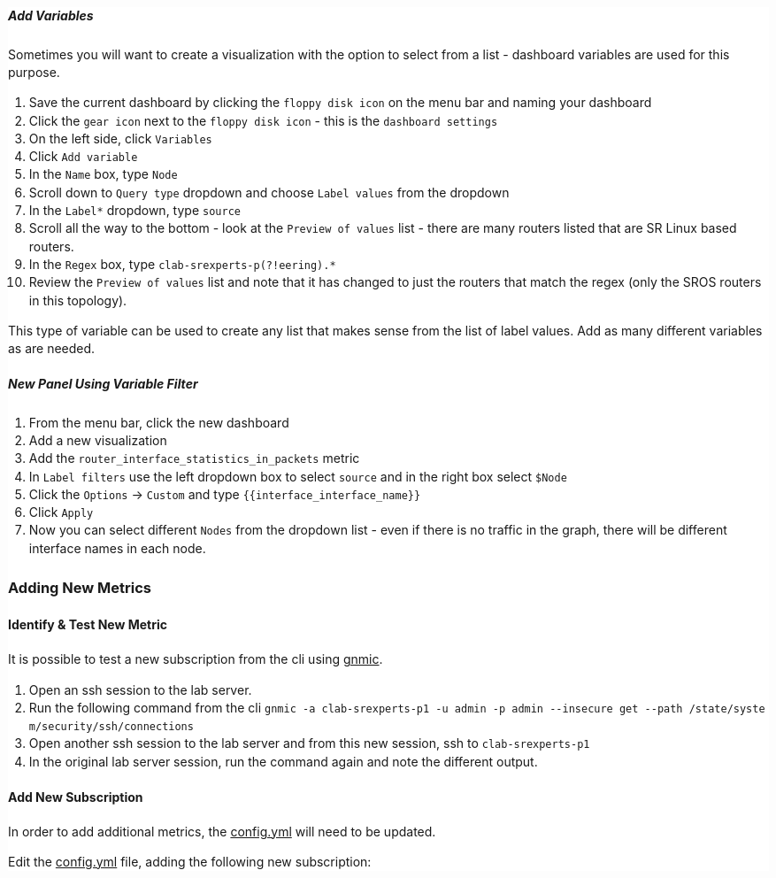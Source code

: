 ##### Add Variables

Sometimes you will want to create a visualization with the option to select from a list - dashboard variables are used for this purpose.

1. Save the current dashboard by clicking the `floppy disk icon` on the menu bar and naming your dashboard
2. Click the `gear icon` next to the `floppy disk icon` - this is the `dashboard settings`
3. On the left side, click `Variables`
4. Click `Add variable`
5. In the `Name` box, type `Node`
6. Scroll down to `Query type` dropdown and choose `Label values` from the dropdown
7. In the `Label*` dropdown, type `source`
8. Scroll all the way to the bottom - look at the `Preview of values` list - there are many routers listed that are SR Linux based routers.
9. In the `Regex` box, type `clab-srexperts-p(?!eering).*`
10. Review the `Preview of values` list and note that it has changed to just the routers that match the regex (only the SROS routers in this topology).

This type of variable can be used to create any list that makes sense from the list of label values. Add as many different variables as are needed.

##### New Panel Using Variable Filter

1. From the menu bar, click the new dashboard
2. Add a new visualization
3. Add the `router_interface_statistics_in_packets` metric
4. In `Label filters` use the left dropdown box to select `source` and in the right box select `$Node`
5. Click the `Options` -> `Custom` and type `{{interface_interface_name}}`
6. Click `Apply`
7. Now you can select different `Nodes` from the dropdown list - even if there is no traffic in the graph, there will be different interface names in each node.

### Adding New Metrics

#### Identify & Test New Metric

It is possible to test a new subscription from the cli using [gnmic](https://gnmic.openconfig.net).

1. Open an ssh session to the lab server.
2. Run the following command from the cli
   `gnmic -a clab-srexperts-p1 -u admin -p admin --insecure get --path /state/system/security/ssh/connections`
3. Open another ssh session to the lab server and from this new session, ssh to `clab-srexperts-p1`
4. In the original lab server session, run the command again and note the different output.

#### Add New Subscription

In order to add additional metrics, the [config.yml](../../../clab/configs/gnmic/config.yml) will need to be updated.

Edit the [config.yml](../../../clab/configs/gnmic/config.yml) file, adding the following new subscription:
